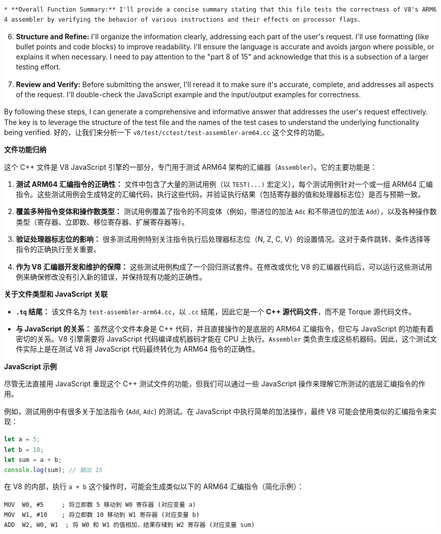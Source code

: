     * **Overall Function Summary:** I'll provide a concise summary stating that this file tests the correctness of V8's ARM64 assembler by verifying the behavior of various instructions and their effects on processor flags.

6. **Structure and Refine:** I'll organize the information clearly, addressing each part of the user's request. I'll use formatting (like bullet points and code blocks) to improve readability. I'll ensure the language is accurate and avoids jargon where possible, or explains it when necessary. I need to pay attention to the "part 8 of 15" and acknowledge that this is a subsection of a larger testing effort.

7. **Review and Verify:** Before submitting the answer, I'll reread it to make sure it's accurate, complete, and addresses all aspects of the request. I'll double-check the JavaScript example and the input/output examples for correctness.

By following these steps, I can generate a comprehensive and informative answer that addresses the user's request effectively. The key is to leverage the structure of the test file and the names of the test cases to understand the underlying functionality being verified.
好的，让我们来分析一下 `v8/test/cctest/test-assembler-arm64.cc` 这个文件的功能。

**文件功能归纳**

这个 C++ 文件是 V8 JavaScript 引擎的一部分，专门用于测试 ARM64 架构的汇编器（`Assembler`）。它的主要功能是：

1. **测试 ARM64 汇编指令的正确性：**  文件中包含了大量的测试用例（以 `TEST(...)` 宏定义），每个测试用例针对一个或一组 ARM64 汇编指令。这些测试用例会生成特定的汇编代码，执行这些代码，并验证执行结果（包括寄存器的值和处理器标志位）是否与预期一致。

2. **覆盖多种指令变体和操作数类型：** 测试用例覆盖了指令的不同变体（例如，带进位的加法 `Adc` 和不带进位的加法 `Add`），以及各种操作数类型（寄存器、立即数、移位寄存器、扩展寄存器等）。

3. **验证处理器标志位的影响：**  很多测试用例特别关注指令执行后处理器标志位（N, Z, C, V）的设置情况。这对于条件跳转、条件选择等指令的正确执行至关重要。

4. **作为 V8 汇编器开发和维护的保障：**  这些测试用例构成了一个回归测试套件。在修改或优化 V8 的汇编器代码后，可以运行这些测试用例来确保修改没有引入新的错误，并保持现有功能的正确性。

**关于文件类型和 JavaScript 关联**

* **`.tq` 结尾：**  该文件名为 `test-assembler-arm64.cc`，以 `.cc` 结尾，因此它是一个 **C++ 源代码文件**，而不是 Torque 源代码文件。

* **与 JavaScript 的关系：**  虽然这个文件本身是 C++ 代码，并且直接操作的是底层的 ARM64 汇编指令，但它与 JavaScript 的功能有着密切的关系。V8 引擎需要将 JavaScript 代码编译成机器码才能在 CPU 上执行。`Assembler` 类负责生成这些机器码。因此，这个测试文件实际上是在测试 V8 将 JavaScript 代码最终转化为 ARM64 指令的正确性。

**JavaScript 示例**

尽管无法直接用 JavaScript 重现这个 C++ 测试文件的功能，但我们可以通过一些 JavaScript 操作来理解它所测试的底层汇编指令的作用。

例如，测试用例中有很多关于加法指令 (`Add`, `Adc`) 的测试。在 JavaScript 中执行简单的加法操作，最终 V8 可能会使用类似的汇编指令来实现：

```javascript
let a = 5;
let b = 10;
let sum = a + b;
console.log(sum); // 输出 15
```

在 V8 的内部，执行 `a + b` 这个操作时，可能会生成类似以下的 ARM64 汇编指令（简化示例）：

```assembly
MOV  W0, #5     ; 将立即数 5 移动到 W0 寄存器 (对应变量 a)
MOV  W1, #10    ; 将立即数 10 移动到 W1 寄存器 (对应变量 b)
ADD  W2, W0, W1  ; 将 W0 和 W1 的值相加，结果存储到 W2 寄存器 (对应变量 sum)
```
